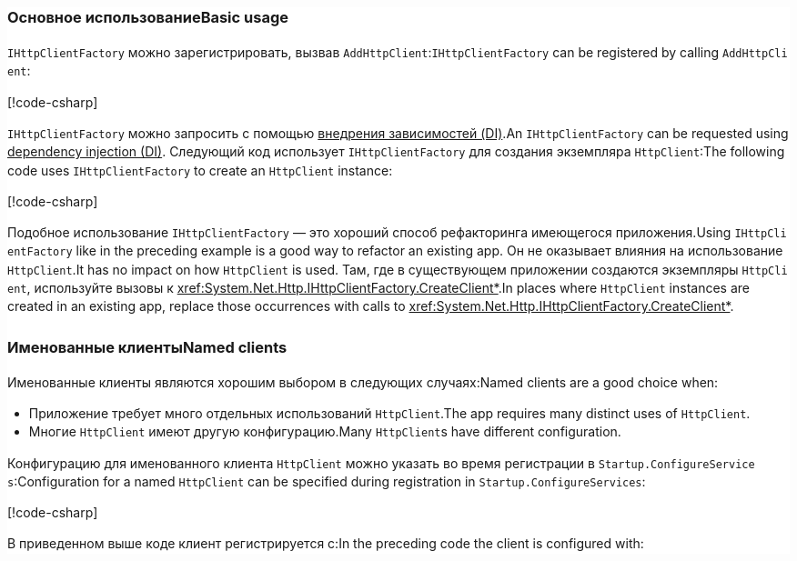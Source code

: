### <a name="basic-usage"></a><span data-ttu-id="ad8a4-125">Основное использование</span><span class="sxs-lookup"><span data-stu-id="ad8a4-125">Basic usage</span></span>

<span data-ttu-id="ad8a4-126">`IHttpClientFactory` можно зарегистрировать, вызвав `AddHttpClient`:</span><span class="sxs-lookup"><span data-stu-id="ad8a4-126">`IHttpClientFactory` can be registered by calling `AddHttpClient`:</span></span>

[!code-csharp[](http-requests/samples/3.x/HttpClientFactorySample/Startup.cs?name=snippet1)]

<span data-ttu-id="ad8a4-127">`IHttpClientFactory` можно запросить с помощью [внедрения зависимостей (DI)](xref:fundamentals/dependency-injection).</span><span class="sxs-lookup"><span data-stu-id="ad8a4-127">An `IHttpClientFactory` can be requested using [dependency injection (DI)](xref:fundamentals/dependency-injection).</span></span> <span data-ttu-id="ad8a4-128">Следующий код использует `IHttpClientFactory` для создания экземпляра `HttpClient`:</span><span class="sxs-lookup"><span data-stu-id="ad8a4-128">The following code uses `IHttpClientFactory` to create an `HttpClient` instance:</span></span>

[!code-csharp[](http-requests/samples/3.x/HttpClientFactorySample/Pages/BasicUsage.cshtml.cs?name=snippet1&highlight=9-12,21)]

<span data-ttu-id="ad8a4-129">Подобное использование `IHttpClientFactory` — это хороший способ рефакторинга имеющегося приложения.</span><span class="sxs-lookup"><span data-stu-id="ad8a4-129">Using `IHttpClientFactory` like in the preceding example is a good way to refactor an existing app.</span></span> <span data-ttu-id="ad8a4-130">Он не оказывает влияния на использование `HttpClient`.</span><span class="sxs-lookup"><span data-stu-id="ad8a4-130">It has no impact on how `HttpClient` is used.</span></span> <span data-ttu-id="ad8a4-131">Там, где в существующем приложении создаются экземпляры `HttpClient`, используйте вызовы к <xref:System.Net.Http.IHttpClientFactory.CreateClient*>.</span><span class="sxs-lookup"><span data-stu-id="ad8a4-131">In places where `HttpClient` instances are created in an existing app, replace those occurrences with calls to <xref:System.Net.Http.IHttpClientFactory.CreateClient*>.</span></span>

### <a name="named-clients"></a><span data-ttu-id="ad8a4-132">Именованные клиенты</span><span class="sxs-lookup"><span data-stu-id="ad8a4-132">Named clients</span></span>

<span data-ttu-id="ad8a4-133">Именованные клиенты являются хорошим выбором в следующих случаях:</span><span class="sxs-lookup"><span data-stu-id="ad8a4-133">Named clients are a good choice when:</span></span>

* <span data-ttu-id="ad8a4-134">Приложение требует много отдельных использований `HttpClient`.</span><span class="sxs-lookup"><span data-stu-id="ad8a4-134">The app requires many distinct uses of `HttpClient`.</span></span>
* <span data-ttu-id="ad8a4-135">Многие `HttpClient` имеют другую конфигурацию.</span><span class="sxs-lookup"><span data-stu-id="ad8a4-135">Many `HttpClient`s have different configuration.</span></span>

<span data-ttu-id="ad8a4-136">Конфигурацию для именованного клиента `HttpClient` можно указать во время регистрации в `Startup.ConfigureServices`:</span><span class="sxs-lookup"><span data-stu-id="ad8a4-136">Configuration for a named `HttpClient` can be specified during registration in `Startup.ConfigureServices`:</span></span>

[!code-csharp[](http-requests/samples/3.x/HttpClientFactorySample/Startup.cs?name=snippet2)]

<span data-ttu-id="ad8a4-137">В приведенном выше коде клиент регистрируется с:</span><span class="sxs-lookup"><span data-stu-id="ad8a4-137">In the preceding code the client is configured with:</span></span>
